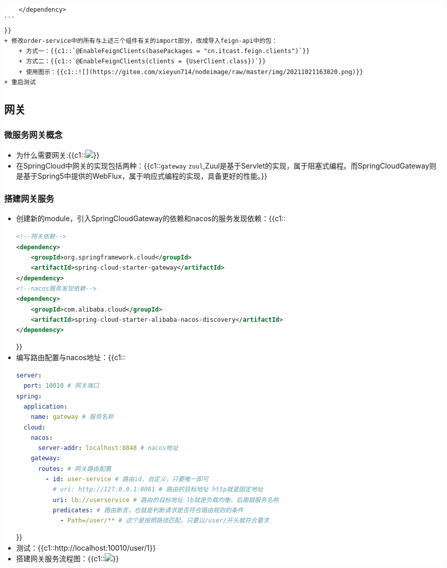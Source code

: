         </dependency>
    ```
    }}
    + 修改order-service中的所有与上述三个组件有关的import部分，改成导入feign-api中的包：
        + 方式一：{{c1::`@EnableFeignClients(basePackages = "cn.itcast.feign.clients")`}}
        + 方式二：{{c1::`@EnableFeignClients(clients = {UserClient.class})`}}
        + 使用图示：{{c1::![](https://gitee.com/xieyun714/nodeimage/raw/master/img/20211021163820.png)}}
    + 重启测试

## 网关

### 微服务网关概念
+ 为什么需要网关:{{c1::![](https://gitee.com/xieyun714/nodeimage/raw/master/img/20211021164903.png)}}
+ 在SpringCloud中网关的实现包括两种：{{c1::`gateway` `zuul`,Zuul是基于Servlet的实现，属于阻塞式编程。而SpringCloudGateway则是基于Spring5中提供的WebFlux，属于响应式编程的实现，具备更好的性能。}}

### 搭建网关服务
+ 创建新的module，引入SpringCloudGateway的依赖和nacos的服务发现依赖：{{c1::
    ```xml
    <!--网关依赖-->
    <dependency>
        <groupId>org.springframework.cloud</groupId>
        <artifactId>spring-cloud-starter-gateway</artifactId>
    </dependency>
    <!--nacos服务发现依赖-->
    <dependency>
        <groupId>com.alibaba.cloud</groupId>
        <artifactId>spring-cloud-starter-alibaba-nacos-discovery</artifactId> 
    </dependency>
    ```
    }}
+ 编写路由配置与nacos地址：{{c1::
    ```yaml
    server:
      port: 10010 # 网关端口
    spring:
      application:
        name: gateway # 服务名称
      cloud:
        nacos:
          server-addr: localhost:8848 # nacos地址
        gateway:
          routes: # 网关路由配置
            - id: user-service # 路由id，自定义，只要唯一即可
              # uri: http://127.0.0.1:8081 # 路由的目标地址 http就是固定地址
              uri: lb://userservice # 路由的目标地址 lb就是负载均衡，后面跟服务名称
              predicates: # 路由断言，也就是判断请求是否符合路由规则的条件
                - Path=/user/** # 这个是按照路径匹配，只要以/user/开头就符合要求
    ```
    }}
+ 测试：{{c1::http://localhost:10010/user/1}}
+ 搭建网关服务流程图：{{c1::![](https://gitee.com/xieyun714/nodeimage/raw/master/img/20211021165751.png)}}
